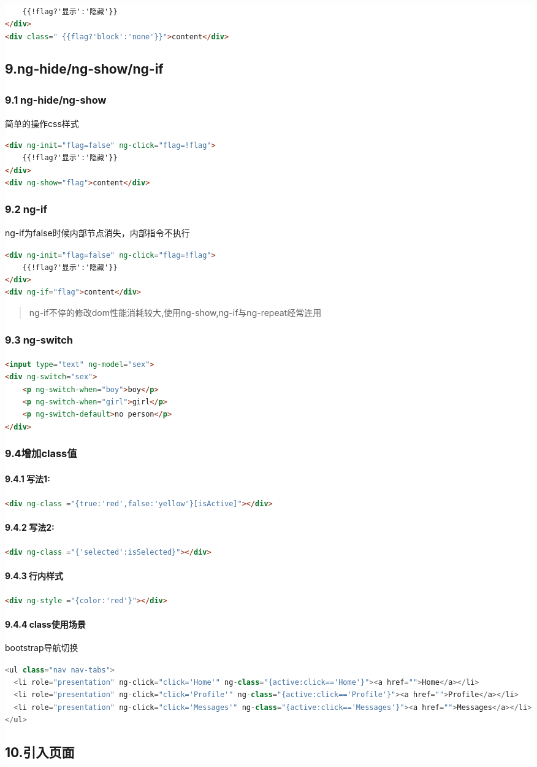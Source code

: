 ```html
    {{!flag?'显示':'隐藏'}}
</div>
<div class=" {{flag?'block':'none'}}">content</div>
```
## 9.ng-hide/ng-show/ng-if
### 9.1 ng-hide/ng-show
简单的操作css样式
```html
<div ng-init="flag=false" ng-click="flag=!flag">
    {{!flag?'显示':'隐藏'}}
</div>
<div ng-show="flag">content</div>
```
### 9.2 ng-if
ng-if为false时候内部节点消失，内部指令不执行
```html
<div ng-init="flag=false" ng-click="flag=!flag">
    {{!flag?'显示':'隐藏'}}
</div>
<div ng-if="flag">content</div>
```
> ng-if不停的修改dom性能消耗较大,使用ng-show,ng-if与ng-repeat经常连用

### 9.3 ng-switch
```html
<input type="text" ng-model="sex">
<div ng-switch="sex">
    <p ng-switch-when="boy">boy</p>
    <p ng-switch-when="girl">girl</p>
    <p ng-switch-default>no person</p>
</div>
```

### 9.4增加class值
#### 9.4.1 写法1:
```html
<div ng-class ="{true:'red',false:'yellow'}[isActive]"></div>
```
#### 9.4.2 写法2:
```html
<div ng-class ="{'selected':isSelected}"></div>
```
#### 9.4.3 行内样式
```html
<div ng-style ="{color:'red'}"></div>
```
#### 9.4.4 class使用场景
bootstrap导航切换
```javascript
<ul class="nav nav-tabs">
  <li role="presentation" ng-click="click='Home'" ng-class="{active:click=='Home'}"><a href="">Home</a></li>
  <li role="presentation" ng-click="click='Profile'" ng-class="{active:click=='Profile'}"><a href="">Profile</a></li>
  <li role="presentation" ng-click="click='Messages'" ng-class="{active:click=='Messages'}"><a href="">Messages</a></li>
</ul>

```
## 10.引入页面